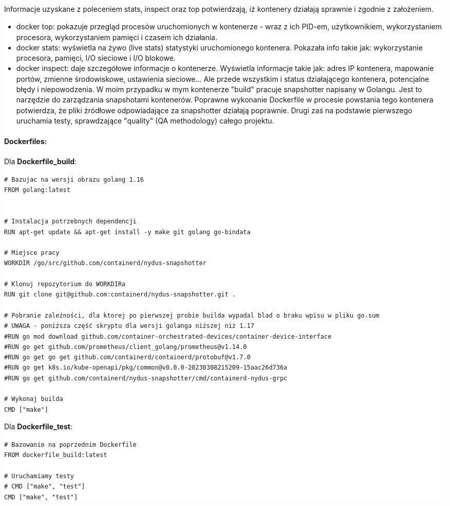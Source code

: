 Informacje uzyskane z poleceniem stats, inspect oraz top potwierdzają, iż kontenery działają sprawnie i zgodnie z założeniem.  
- docker top: pokazuje przegląd procesów uruchomionych w kontenerze - wraz z ich PID-em, użytkownikiem, wykorzystaniem procesora, wykorzystaniem pamięci i czasem ich działania.
- docker stats: wyświetla na żywo (live stats) statystyki uruchomionego kontenera. Pokazała info takie jak: wykorzystanie procesora, pamięci, I/O sieciowe i I/O blokowe.
- docker inspect: daje szczegółowe informacje o kontenerze. Wyświetla informacje takie jak: adres IP kontenera, mapowanie portów, zmienne środowiskowe, ustawienia sieciowe... 
Ale przede wszystkim i status działającego kontenera, potencjalne błędy i niepowodzenia.
W moim przypadku w mym kontenerze "build" pracuje snapshotter napisany w Golangu. Jest to narzędzie do zarządzania snapshotami kontenerów.
Poprawne wykonanie Dockerfile w procesie powstania tego kontenera potwierdza, że pliki źródłowe odpowiadające za snapshotter 
działają poprawnie. Drugi zaś na podstawie pierwszego uruchamia testy, sprawdzające "quality" (QA methodology) całego projektu.

#### Dockerfiles:
Dla **Dockerfile_build**:
```
# Bazujac na wersji obrazu golang 1.16
FROM golang:latest


# Instalacja potrzebnych dependencji
RUN apt-get update && apt-get install -y make git golang go-bindata

# Miejsce pracy
WORKDIR /go/src/github.com/containerd/nydus-snapshotter

# Klonuj repozytorium do WORKDIRa
RUN git clone git@github.com:containerd/nydus-snapshotter.git .

# Pobranie zależności, dla ktorej po pierwszej probie builda wypadal blad o braku wpisu w pliku go.sum
# UWAGA - poniższa część skryptu dla wersji golanga niższej niż 1.17
#RUN go mod download github.com/container-orchestrated-devices/container-device-interface
#RUN go get github.com/prometheus/client_golang/prometheus@v1.14.0
#RUN go get go get github.com/containerd/containerd/protobuf@v1.7.0
#RUN go get k8s.io/kube-openapi/pkg/common@v0.0.0-20230308215209-15aac26d736a
#RUN go get github.com/containerd/nydus-snapshotter/cmd/containerd-nydus-grpc

# Wykonaj builda
CMD ["make"]
```

Dla **Dockerfile_test**:
```                                                                                                                                                                                             Dockerfile_test                                                                              
# Bazowanie na poprzednim Dockerfile
FROM dockerfile_build:latest

# Uruchamiamy testy
# CMD ["make", "test"]
CMD ["make", "test"]
```
